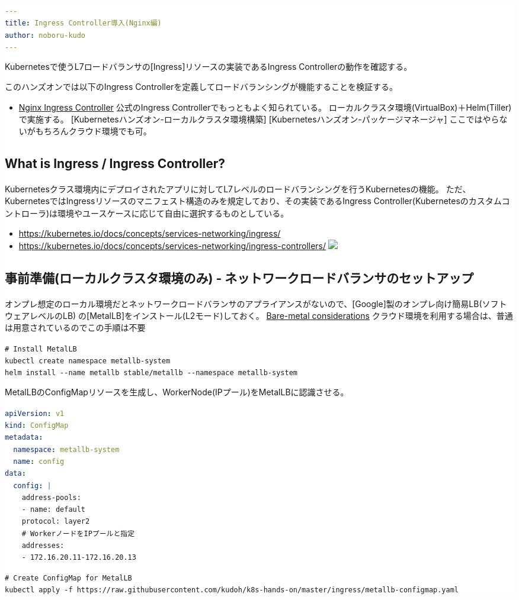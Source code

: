 ```yaml
---
title: Ingress Controller導入(Nginx編)
author: noboru-kudo
---
```

Kubernetesで使うL7ロードバランサの[Ingress]リソースの実装であるIngress Controllerの動作を確認する。

このハンズオンでは以下のIngress Controllerを定義してロードバランシングが機能することを検証する。
- [Nginx Ingress Controller](https://github.com/kubernetes/ingress-nginx)
公式のIngress Controllerでもっともよく知られている。
ローカルクラスタ環境(VirtualBox)＋Helm(Tiller)で実施する。
[Kubernetesハンズオン-ローカルクラスタ環境構築]
[Kubernetesハンズオン-パッケージマネージャ]
ここではやらないがもちろんクラウド環境でも可。

## What is Ingress / Ingress Controller?
Kubernetesクラス環境内にデプロイされたアプリに対してL7レベルのロードバランシングを行うKubernetesの機能。
ただ、KubernetesではIngressリソースのマニフェスト構造のみを規定しており、その実装であるIngress Controller(Kubernetesのカスタムコントローラ)は環境やユースケースに応じて自由に選択するものとしている。
- <https://kubernetes.io/docs/concepts/services-networking/ingress/>
- <https://kubernetes.io/docs/concepts/services-networking/ingress-controllers/>
![](https://i.gyazo.com/f44e435134cbbfc90bdb87b4e947df72.png)

## 事前準備(ローカルクラスタ環境のみ) - ネットワークロードバランサのセットアップ
オンプレ想定のローカル環境だとネットワークロードバランサのアプライアンスがないので、[Google]製のオンプレ向け簡易LB(ソフトウェアレベルのLB) の[MetalLB]をインストール(L2モード)しておく。
[Bare-metal considerations](https://kubernetes.github.io/ingress-nginx/deploy/baremetal/)
	クラウド環境を利用する場合は、普通は用意されているのでこの手順は不要
```shell
# Install MetalLB
kubectl create namespace metallb-system
helm install --name metallb stable/metallb --namespace metallb-system
```

MetalLBのConfigMapリソースを生成し、WorkerNode(IPプール)をMetalLBに認識させる。
```yaml
apiVersion: v1
kind: ConfigMap
metadata:
  namespace: metallb-system
  name: config
data:
  config: |
    address-pools:
    - name: default
    protocol: layer2
    # WorkerノードをIPプールと指定
    addresses:
    - 172.16.20.11-172.16.20.13
```
```shell
# Create ConfigMap for MetalLB
kubectl apply -f https://raw.githubusercontent.com/kudoh/k8s-hands-on/master/ingress/metallb-configmap.yaml
```
